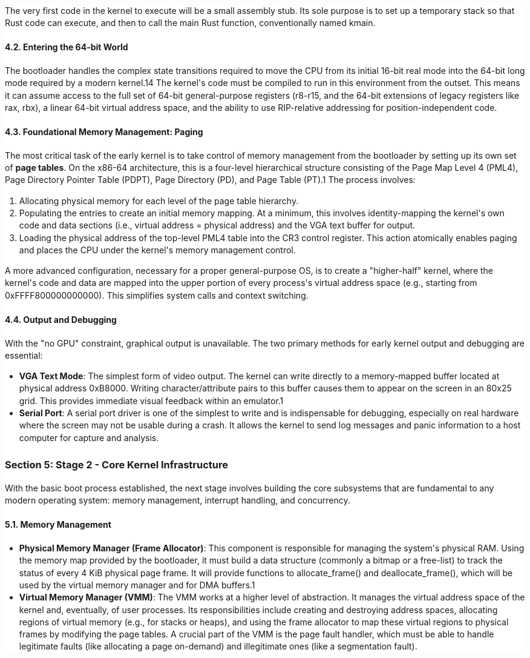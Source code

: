 The very first code in the kernel to execute will be a small assembly stub. Its sole purpose is to set up a temporary stack so that Rust code can execute, and then to call the main Rust function, conventionally named kmain.

#### **4.2. Entering the 64-bit World**

The bootloader handles the complex state transitions required to move the CPU from its initial 16-bit real mode into the 64-bit long mode required by a modern kernel.14 The kernel's code must be compiled to run in this environment from the outset. This means it can assume access to the full set of 64-bit general-purpose registers (r8-r15, and the 64-bit extensions of legacy registers like rax, rbx), a linear 64-bit virtual address space, and the ability to use RIP-relative addressing for position-independent code.

#### **4.3. Foundational Memory Management: Paging**

The most critical task of the early kernel is to take control of memory management from the bootloader by setting up its own set of **page tables**. On the x86-64 architecture, this is a four-level hierarchical structure consisting of the Page Map Level 4 (PML4), Page Directory Pointer Table (PDPT), Page Directory (PD), and Page Table (PT).1 The process involves:

1. Allocating physical memory for each level of the page table hierarchy.  
2. Populating the entries to create an initial memory mapping. At a minimum, this involves identity-mapping the kernel's own code and data sections (i.e., virtual address \= physical address) and the VGA text buffer for output.  
3. Loading the physical address of the top-level PML4 table into the CR3 control register. This action atomically enables paging and places the CPU under the kernel's memory management control.

A more advanced configuration, necessary for a proper general-purpose OS, is to create a "higher-half" kernel, where the kernel's code and data are mapped into the upper portion of every process's virtual address space (e.g., starting from 0xFFFF800000000000). This simplifies system calls and context switching.

#### **4.4. Output and Debugging**

With the "no GPU" constraint, graphical output is unavailable. The two primary methods for early kernel output and debugging are essential:

* **VGA Text Mode**: The simplest form of video output. The kernel can write directly to a memory-mapped buffer located at physical address 0xB8000. Writing character/attribute pairs to this buffer causes them to appear on the screen in an 80x25 grid. This provides immediate visual feedback within an emulator.1  
* **Serial Port**: A serial port driver is one of the simplest to write and is indispensable for debugging, especially on real hardware where the screen may not be usable during a crash. It allows the kernel to send log messages and panic information to a host computer for capture and analysis.

### **Section 5: Stage 2 \- Core Kernel Infrastructure**

With the basic boot process established, the next stage involves building the core subsystems that are fundamental to any modern operating system: memory management, interrupt handling, and concurrency.

#### **5.1. Memory Management**

* **Physical Memory Manager (Frame Allocator)**: This component is responsible for managing the system's physical RAM. Using the memory map provided by the bootloader, it must build a data structure (commonly a bitmap or a free-list) to track the status of every 4 KiB physical page frame. It will provide functions to allocate\_frame() and deallocate\_frame(), which will be used by the virtual memory manager and for DMA buffers.1  
* **Virtual Memory Manager (VMM)**: The VMM works at a higher level of abstraction. It manages the virtual address space of the kernel and, eventually, of user processes. Its responsibilities include creating and destroying address spaces, allocating regions of virtual memory (e.g., for stacks or heaps), and using the frame allocator to map these virtual regions to physical frames by modifying the page tables. A crucial part of the VMM is the page fault handler, which must be able to handle legitimate faults (like allocating a page on-demand) and illegitimate ones (like a segmentation fault).  